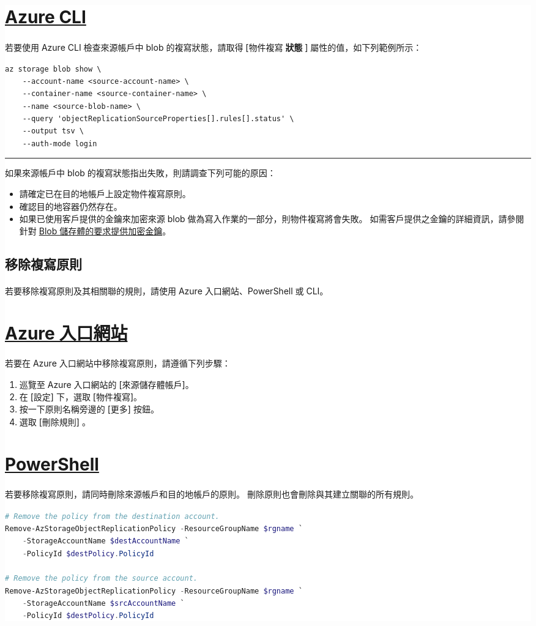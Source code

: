 # <a name="azure-cli"></a>[Azure CLI](#tab/azure-cli)

若要使用 Azure CLI 檢查來源帳戶中 blob 的複寫狀態，請取得 [物件複寫 **狀態** ] 屬性的值，如下列範例所示：

```azurecli
az storage blob show \
    --account-name <source-account-name> \
    --container-name <source-container-name> \
    --name <source-blob-name> \
    --query 'objectReplicationSourceProperties[].rules[].status' \
    --output tsv \
    --auth-mode login
```

---

如果來源帳戶中 blob 的複寫狀態指出失敗，則請調查下列可能的原因：

- 請確定已在目的地帳戶上設定物件複寫原則。
- 確認目的地容器仍然存在。
- 如果已使用客戶提供的金鑰來加密來源 blob 做為寫入作業的一部分，則物件複寫將會失敗。 如需客戶提供之金鑰的詳細資訊，請參閱針對 [Blob 儲存體的要求提供加密金鑰](encryption-customer-provided-keys.md)。

## <a name="remove-a-replication-policy"></a>移除複寫原則

若要移除複寫原則及其相關聯的規則，請使用 Azure 入口網站、PowerShell 或 CLI。

# <a name="azure-portal"></a>[Azure 入口網站](#tab/portal)

若要在 Azure 入口網站中移除複寫原則，請遵循下列步驟：

1. 巡覽至 Azure 入口網站的 [來源儲存體帳戶]。
1. 在 [設定] 下，選取 [物件複寫]。
1. 按一下原則名稱旁邊的 [更多] 按鈕。
1. 選取 [刪除規則] 。

# <a name="powershell"></a>[PowerShell](#tab/powershell)

若要移除複寫原則，請同時刪除來源帳戶和目的地帳戶的原則。 刪除原則也會刪除與其建立關聯的所有規則。

```powershell
# Remove the policy from the destination account.
Remove-AzStorageObjectReplicationPolicy -ResourceGroupName $rgname `
    -StorageAccountName $destAccountName `
    -PolicyId $destPolicy.PolicyId

# Remove the policy from the source account.
Remove-AzStorageObjectReplicationPolicy -ResourceGroupName $rgname `
    -StorageAccountName $srcAccountName `
    -PolicyId $destPolicy.PolicyId
```
